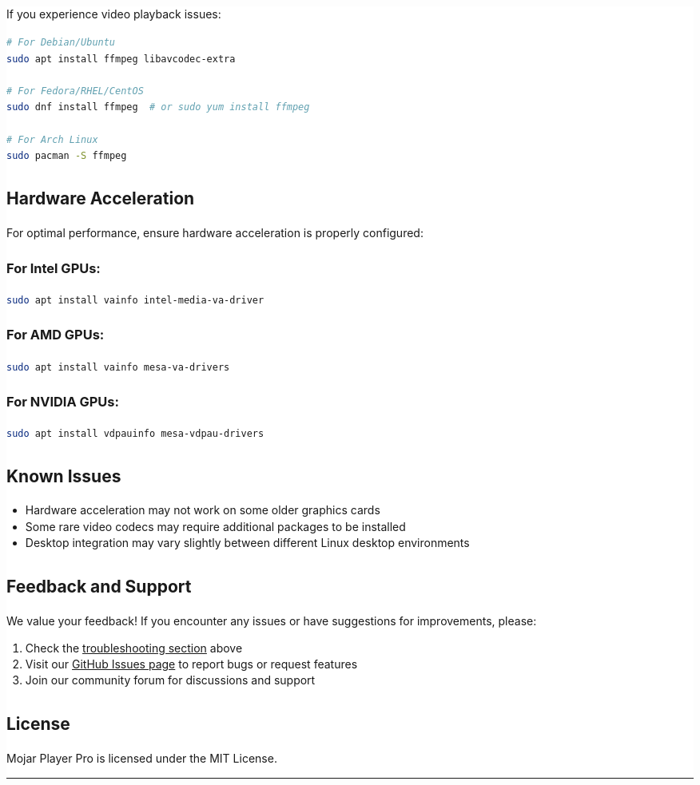 If you experience video playback issues:

```bash
# For Debian/Ubuntu
sudo apt install ffmpeg libavcodec-extra

# For Fedora/RHEL/CentOS
sudo dnf install ffmpeg  # or sudo yum install ffmpeg

# For Arch Linux
sudo pacman -S ffmpeg
```

## Hardware Acceleration

For optimal performance, ensure hardware acceleration is properly configured:

### For Intel GPUs:
```bash
sudo apt install vainfo intel-media-va-driver
```

### For AMD GPUs:
```bash
sudo apt install vainfo mesa-va-drivers
```

### For NVIDIA GPUs:
```bash
sudo apt install vdpauinfo mesa-vdpau-drivers
```

## Known Issues

- Hardware acceleration may not work on some older graphics cards
- Some rare video codecs may require additional packages to be installed
- Desktop integration may vary slightly between different Linux desktop environments

## Feedback and Support

We value your feedback! If you encounter any issues or have suggestions for improvements, please:

1. Check the [troubleshooting section](#troubleshooting) above
2. Visit our [GitHub Issues page](https://github.com/mojarcoder/mojar-player-pro/issues) to report bugs or request features
3. Join our community forum for discussions and support

## License

Mojar Player Pro is licensed under the MIT License.

---
